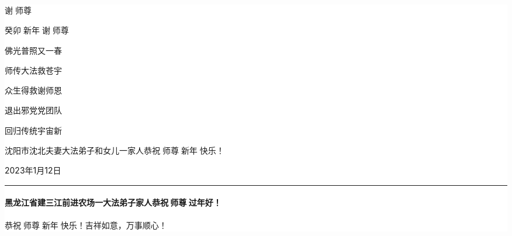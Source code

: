   谢
  <ok href="/term/23049">
   师尊
  </ok>
 </p>
 <p>
  癸卯
  <ok href="/term/22229">
   新年
  </ok>
  谢
  <ok href="/term/23049">
   师尊
  </ok>
 </p>
 <p>
  佛光普照又一春
 </p>
 <p>
  师传大法救苍宇
 </p>
 <p>
  众生得救谢师恩
 </p>
 <p>
  退出邪党党团队
 </p>
 <p>
  回归传统宇宙新
 </p>
 <p>
  沈阳市沈北夫妻大法弟子和女儿一家人恭祝
  <ok href="/term/23049">
   师尊
  </ok>
  <ok href="/term/22229">
   新年
  </ok>
  快乐！
 </p>
 <p>
  2023年1月12日
 </p>
 <hr size="1"/>
 <h4>
  <a name="2311821547-17">
  </ok>
  黑龙江省建三江前进农场一大法弟子家人恭祝
  <ok href="/term/23049">
   师尊
  </ok>
  过年好！
 </h4>
 <p>
  恭祝
  <ok href="/term/23049">
   师尊
  </ok>
  <ok href="/term/22229">
   新年
  </ok>
  快乐！吉祥如意，万事顺心！
 </p>
 <p>